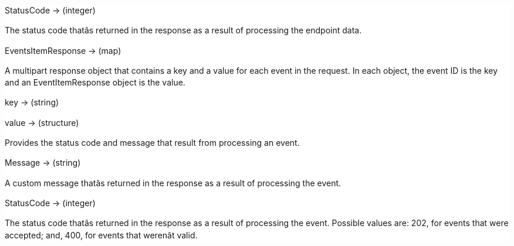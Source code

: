 StatusCode -> (integer)

The status code thatâs returned in the response as a result of processing the endpoint data.

EventsItemResponse -> (map)

A multipart response object that contains a key and a value for each event in the request. In each object, the event ID is the key and an EventItemResponse object is the value.

key -> (string)

value -> (structure)

Provides the status code and message that result from processing an event.

Message -> (string)

A custom message thatâs returned in the response as a result of processing the event.

StatusCode -> (integer)

The status code thatâs returned in the response as a result of processing the event. Possible values are: 202, for events that were accepted; and, 400, for events that werenât valid.